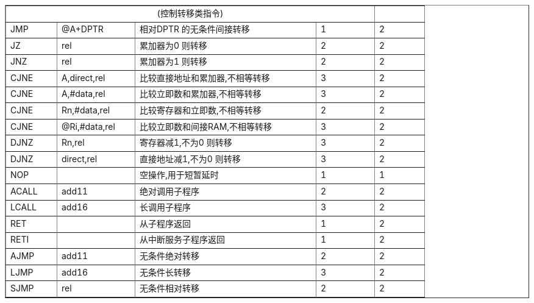 <table border="1" width="612" cellspacing="0" cellpadding="0"><tbody><tr><td colspan="4" width="545"><div align="center">(控制转移类指令)</div></td><td valign="top" width="67"><div></div></td></tr><tr><td width="69"><div>JMP</div></td><td width="113"><div>@A+DPTR</div></td><td valign="top" width="282"><div>相对DPTR 的无条件间接转移</div></td><td width="81"><div>1</div></td><td width="67"><div>2</div></td></tr><tr><td width="69"><div>JZ</div></td><td width="113"><div>rel</div></td><td valign="top" width="282"><div>累加器为0 则转移</div></td><td width="81"><div>2</div></td><td width="67"><div>2</div></td></tr><tr><td width="69"><div>JNZ</div></td><td width="113"><div>rel</div></td><td valign="top" width="282"><div>累加器为1 则转移</div></td><td width="81"><div>2</div></td><td width="67"><div>2</div></td></tr><tr><td width="69"><div>CJNE</div></td><td width="113"><div>A,direct,rel</div></td><td width="282"><div>比较直接地址和累加器,不相等转移</div></td><td width="81"><div>3</div></td><td width="67"><div>2</div></td></tr><tr><td width="69"><div>CJNE</div></td><td width="113"><div>A,#data,rel</div></td><td width="282"><div>比较立即数和累加器,不相等转移</div></td><td width="81"><div>3</div></td><td width="67"><div>2</div></td></tr><tr><td width="69"><div>CJNE</div></td><td width="113"><div>Rn,#data,rel</div></td><td width="282"><div>比较寄存器和立即数,不相等转移</div></td><td width="81"><div>2</div></td><td width="67"><div>2</div></td></tr><tr><td width="69"><div>CJNE</div></td><td width="113"><div>@Ri,#data,rel</div></td><td width="282"><div>比较立即数和间接RAM,不相等转移</div></td><td width="81"><div>3</div></td><td width="67"><div>2</div></td></tr><tr><td width="69"><div>DJNZ</div></td><td width="113"><div>Rn,rel</div></td><td width="282"><div>寄存器减1,不为0 则转移</div></td><td width="81"><div>3</div></td><td width="67"><div>2</div></td></tr><tr><td width="69"><div>DJNZ</div></td><td width="113"><div>direct,rel</div></td><td width="282"><div>直接地址减1,不为0 则转移</div></td><td width="81"><div>3</div></td><td width="67"><div>2</div></td></tr><tr><td width="69"><div>NOP</div></td><td valign="top" width="113"><div></div></td><td width="282"><div>空操作,用于短暂延时</div></td><td width="81"><div>1</div></td><td width="67"><div>1</div></td></tr><tr><td width="69"><div>ACALL</div></td><td width="113"><div>add11</div></td><td width="282"><div>绝对调用子程序</div></td><td width="81"><div>2</div></td><td width="67"><div>2</div></td></tr><tr><td width="69"><div>LCALL</div></td><td width="113"><div>add16</div></td><td width="282"><div>长调用子程序</div></td><td width="81"><div>3</div></td><td width="67"><div>2</div></td></tr><tr><td width="69"><div>RET</div></td><td valign="top" width="113"><div></div></td><td width="282"><div>从子程序返回</div></td><td width="81"><div>1</div></td><td width="67"><div>2</div></td></tr><tr><td width="69"><div>RETI</div></td><td valign="top" width="113"><div></div></td><td width="282"><div>从中断服务子程序返回</div></td><td width="81"><div>1</div></td><td width="67"><div>2</div></td></tr><tr><td width="69"><div>AJMP</div></td><td width="113"><div>add11</div></td><td width="282"><div>无条件绝对转移</div></td><td width="81"><div>2</div></td><td width="67"><div>2</div></td></tr><tr><td width="69"><div>LJMP</div></td><td width="113"><div>add16</div></td><td width="282"><div>无条件长转移</div></td><td width="81"><div>3</div></td><td width="67"><div>2</div></td></tr><tr><td width="69"><div>SJMP</div></td><td width="113"><div>rel</div></td><td width="282"><div>无条件相对转移</div></td><td width="81"><div>2</div></td><td width="67"><div>2</div></td></tr></tbody></table>
